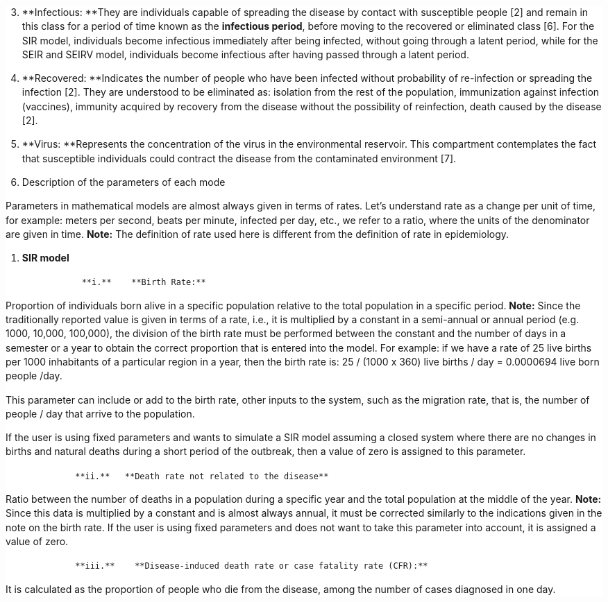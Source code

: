 3. **Infectious: **They are individuals capable of spreading the disease by contact with susceptible people [2] and remain in this class for a period of time known as the **infectious period**, before moving to the recovered or eliminated class [6]. For the SIR model, individuals become infectious immediately after being infected, without going through a latent period, while for the SEIR and SEIRV model, individuals become infectious after having passed through a latent period.

4. **Recovered: **Indicates the number of people who have been infected without probability of re-infection or spreading the infection [2]. They are understood to be eliminated as: isolation from the rest of the population, immunization against infection (vaccines), immunity acquired by recovery from the disease without the possibility of reinfection, death caused by the disease [2].

5. **Virus: **Represents the concentration of the virus in the environmental reservoir. This compartment contemplates the fact that susceptible individuals could contract the disease from the contaminated environment [7].

3. Description of the parameters of each mode

Parameters in mathematical models are almost always given in terms of rates. Let’s understand rate as a change per unit of time, for example: meters per second, beats per minute, infected per day, etc., we refer to a ratio, where the units of the denominator are given in time. **Note:** The definition of rate used here is different from the definition of rate in epidemiology.

1. **SIR model**

                   **i.**    **Birth Rate:**

Proportion of individuals born alive in a specific population relative to the total population in a specific period. **Note:** Since the traditionally reported value is given in terms of a rate, i.e., it is multiplied by a constant in a semi-annual or annual period (e.g. 1000, 10,000, 100,000), the division of the birth rate must be performed between the constant and the number of days in a semester or a year to obtain the correct proportion that is entered into the model. For example: if we have a rate of 25 live births per 1000 inhabitants of a particular region in a year, then the birth rate is: 25 / (1000 x 360) live births / day = 0.0000694 live born people /day. 

This parameter can include or add to the birth rate, other inputs to the system, such as the migration rate, that is, the number of people / day that arrive to the population.

If the user is using fixed parameters and wants to simulate a SIR model assuming a closed system where there are no changes in births and natural deaths during a short period of the outbreak, then a value of zero is assigned to this parameter.

 

                  **ii.**   **Death rate not related to the disease**

Ratio between the number of deaths in a population during a specific year and the total population at the middle of the year. **Note:** Since this data is multiplied by a constant and is almost always annual, it must be corrected similarly to the indications given in the note on the birth rate. If the user is using fixed parameters and does not want to take this parameter into account, it is assigned a value of zero.

	 

                  **iii.**    **Disease-induced death rate or case fatality rate (CFR):**

It is calculated as the proportion of people who die from the disease, among the number of cases diagnosed in one day.

 
